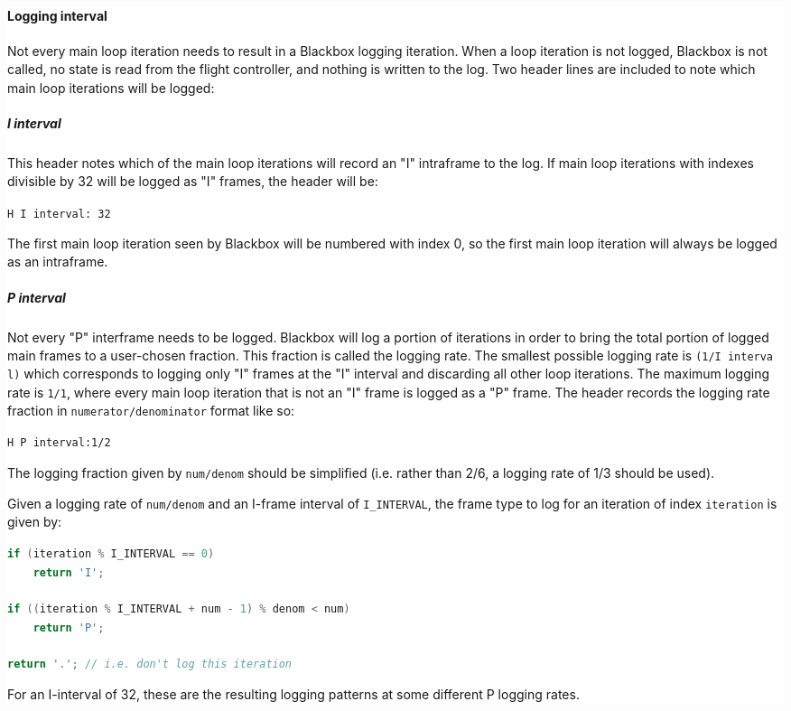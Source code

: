 #### Logging interval
Not every main loop iteration needs to result in a Blackbox logging iteration. When a loop iteration is not logged,
Blackbox is not called, no state is read from the flight controller, and nothing is written to the log. Two header lines
are included to note which main loop iterations will be logged:

##### I interval
This header notes which of the main loop iterations will record an "I" intraframe to the log. If main loop iterations
with indexes divisible by 32 will be logged as "I" frames, the header will be:

```
H I interval: 32
```

The first main loop iteration seen by Blackbox will be numbered with index 0, so the first main loop iteration will
always be logged as an intraframe.

##### P interval
Not every "P" interframe needs to be logged. Blackbox will log a portion of iterations in order to bring the total
portion of logged main frames to a user-chosen fraction. This fraction is called the logging rate. The smallest possible
logging rate is `(1/I interval)` which corresponds to logging only "I" frames at the "I" interval and discarding all
other loop iterations. The maximum logging rate is `1/1`, where every main loop iteration that is not an "I" frame is
logged as a "P" frame. The header records the logging rate fraction in `numerator/denominator` format like so:

```
H P interval:1/2
```

The logging fraction given by `num/denom` should be simplified (i.e. rather than 2/6, a logging rate of 1/3 should
be used).

Given a logging rate of `num/denom` and an I-frame interval of `I_INTERVAL`, the frame type to log for an iteration
of index `iteration` is given by:

```c
if (iteration % I_INTERVAL == 0)
	return 'I';

if ((iteration % I_INTERVAL + num - 1) % denom < num)
	return 'P';
	
return '.'; // i.e. don't log this iteration
```

For an I-interval of 32, these are the resulting logging patterns at some different P logging rates.
